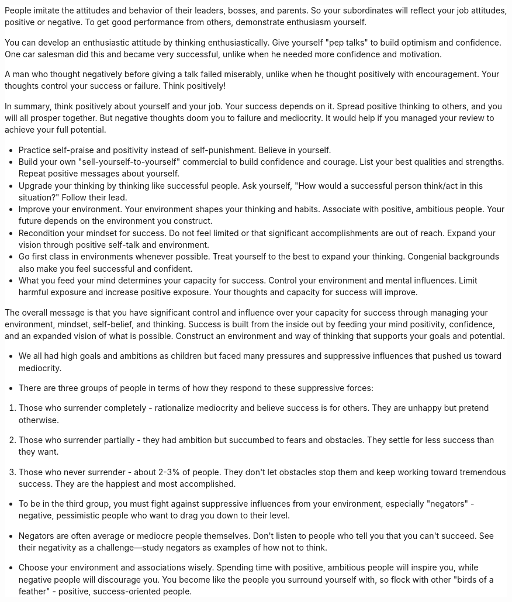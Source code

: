 People imitate the attitudes and behavior of their leaders, bosses, and parents. So your subordinates will reflect your job attitudes, positive or negative. To get good performance from others, demonstrate enthusiasm yourself.

You can develop an enthusiastic attitude by thinking enthusiastically. Give yourself "pep talks" to build optimism and confidence. One car salesman did this and became very successful, unlike when he needed more confidence and motivation.

A man who thought negatively before giving a talk failed miserably, unlike when he thought positively with encouragement. Your thoughts control your success or failure. Think positively!

In summary, think positively about yourself and your job. Your success depends on it. Spread positive thinking to others, and you will all prosper together. But negative thoughts doom you to failure and mediocrity. It would help if you managed your review to achieve your full potential.

- Practice self-praise and positivity instead of self-punishment. Believe in yourself.
- Build your own "sell-yourself-to-yourself" commercial to build confidence and courage. List your best qualities and strengths. Repeat positive messages about yourself.
- Upgrade your thinking by thinking like successful people. Ask yourself, "How would a successful person think/act in this situation?" Follow their lead.
- Improve your environment. Your environment shapes your thinking and habits. Associate with positive, ambitious people. Your future depends on the environment you construct.
- Recondition your mindset for success. Do not feel limited or that significant accomplishments are out of reach. Expand your vision through positive self-talk and environment.
- Go first class in environments whenever possible. Treat yourself to the best to expand your thinking. Congenial backgrounds also make you feel successful and confident.
- What you feed your mind determines your capacity for success. Control your environment and mental influences. Limit harmful exposure and increase positive exposure. Your thoughts and capacity for success will improve.

The overall message is that you have significant control and influence over your capacity for success through managing your environment, mindset, self-belief, and thinking. Success is built from the inside out by feeding your mind positivity, confidence, and an expanded vision of what is possible. Construct an environment and way of thinking that supports your goals and potential.

- We all had high goals and ambitions as children but faced many pressures and suppressive influences that pushed us toward mediocrity.

- There are three groups of people in terms of how they respond to these suppressive forces:

1. Those who surrender completely - rationalize mediocrity and believe success is for others. They are unhappy but pretend otherwise.

2. Those who surrender partially - they had ambition but succumbed to fears and obstacles. They settle for less success than they want.

3. Those who never surrender - about 2-3% of people. They don't let obstacles stop them and keep working toward tremendous success. They are the happiest and most accomplished.

- To be in the third group, you must fight against suppressive influences from your environment, especially "negators" - negative, pessimistic people who want to drag you down to their level.

- Negators are often average or mediocre people themselves. Don't listen to people who tell you that you can't succeed. See their negativity as a challenge—study negators as examples of how not to think.

- Choose your environment and associations wisely. Spending time with positive, ambitious people will inspire you, while negative people will discourage you. You become like the people you surround yourself with, so flock with other "birds of a feather" - positive, success-oriented people.
